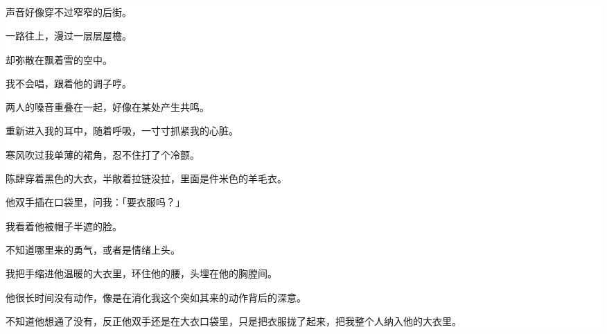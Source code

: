  <p>声音好像穿不过窄窄的后街。</p>
 <p>一路往上，漫过一层层屋檐。</p>
 <p>却弥散在飘着雪的空中。</p>
 <p>我不会唱，跟着他的调子哼。</p>
 <p>两人的嗓音重叠在一起，好像在某处产生共鸣。</p>
 <p>重新进入我的耳中，随着呼吸，一寸寸抓紧我的心脏。</p>
 <p>寒风吹过我单薄的裙角，忍不住打了个冷颤。</p>
 <p>陈肆穿着黑色的大衣，半敞着拉链没拉，里面是件米色的羊毛衣。</p>
 <p>他双手插在口袋里，问我：「要衣服吗？」</p>
 <p>我看着他被帽子半遮的脸。</p>
 <p>不知道哪里来的勇气，或者是情绪上头。</p>
 <p>我把手缩进他温暖的大衣里，环住他的腰，头埋在他的胸膛间。</p>
 <p>他很长时间没有动作，像是在消化我这个突如其来的动作背后的深意。</p>
 <p>不知道他想通了没有，反正他双手还是在大衣口袋里，只是把衣服拢了起来，把我整个人纳入他的大衣里。</p>
